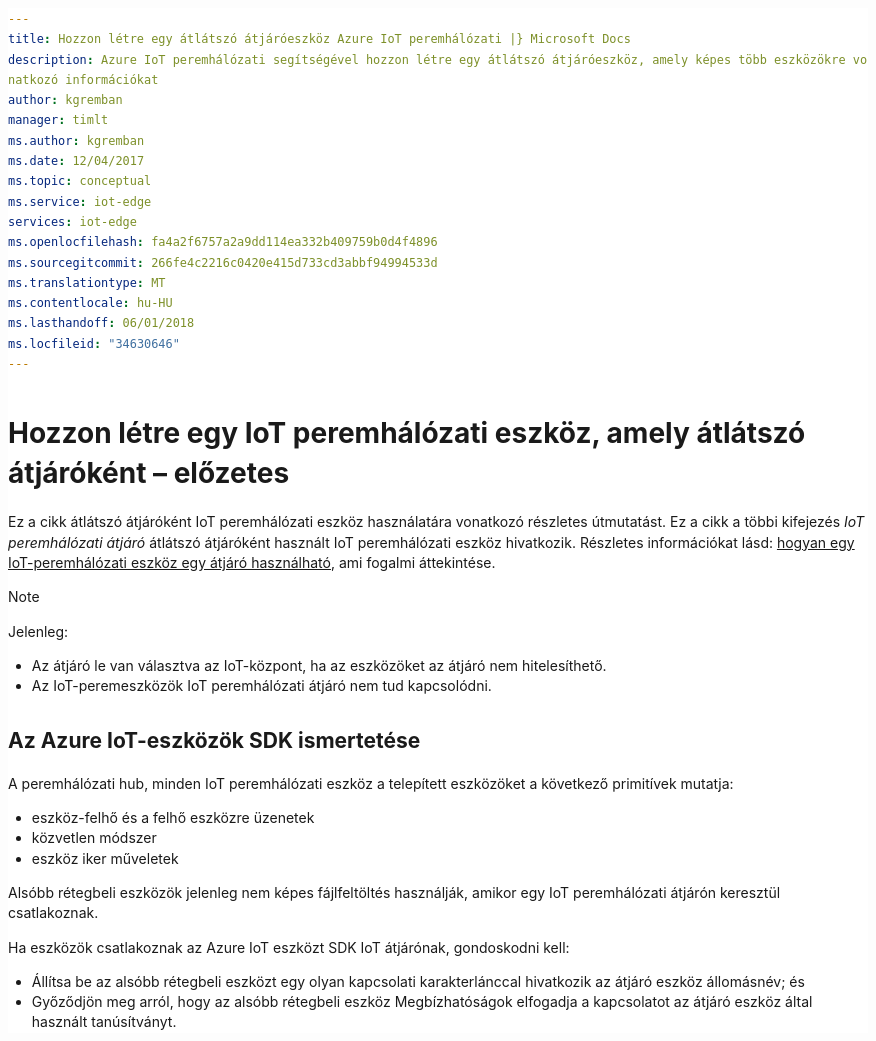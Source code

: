 ```yaml
---
title: Hozzon létre egy átlátszó átjáróeszköz Azure IoT peremhálózati |} Microsoft Docs
description: Azure IoT peremhálózati segítségével hozzon létre egy átlátszó átjáróeszköz, amely képes több eszközökre vonatkozó információkat
author: kgremban
manager: timlt
ms.author: kgremban
ms.date: 12/04/2017
ms.topic: conceptual
ms.service: iot-edge
services: iot-edge
ms.openlocfilehash: fa4a2f6757a2a9dd114ea332b409759b0d4f4896
ms.sourcegitcommit: 266fe4c2216c0420e415d733cd3abbf94994533d
ms.translationtype: MT
ms.contentlocale: hu-HU
ms.lasthandoff: 06/01/2018
ms.locfileid: "34630646"
---
```

# <a name="create-an-iot-edge-device-that-acts-as-a-transparent-gateway---preview"></a>Hozzon létre egy IoT peremhálózati eszköz, amely átlátszó átjáróként – előzetes

Ez a cikk átlátszó átjáróként IoT peremhálózati eszköz használatára vonatkozó részletes útmutatást. Ez a cikk a többi kifejezés *IoT peremhálózati átjáró* átlátszó átjáróként használt IoT peremhálózati eszköz hivatkozik. Részletes információkat lásd: [hogyan egy IoT-peremhálózati eszköz egy átjáró használható][lnk-edge-as-gateway], ami fogalmi áttekintése. 

>[!NOTE]
>Jelenleg:
> * Az átjáró le van választva az IoT-központ, ha az eszközöket az átjáró nem hitelesíthető.
> * Az IoT-peremeszközök IoT peremhálózati átjáró nem tud kapcsolódni.

## <a name="understand-the-azure-iot-device-sdk"></a>Az Azure IoT-eszközök SDK ismertetése


A peremhálózati hub, minden IoT peremhálózati eszköz a telepített eszközöket a következő primitívek mutatja:

* eszköz-felhő és a felhő eszközre üzenetek
* közvetlen módszer
* eszköz iker műveletek

Alsóbb rétegbeli eszközök jelenleg nem képes fájlfeltöltés használják, amikor egy IoT peremhálózati átjárón keresztül csatlakoznak.

Ha eszközök csatlakoznak az Azure IoT eszközt SDK IoT átjárónak, gondoskodni kell:

* Állítsa be az alsóbb rétegbeli eszközt egy olyan kapcsolati karakterlánccal hivatkozik az átjáró eszköz állomásnév; és
* Győződjön meg arról, hogy az alsóbb rétegbeli eszköz Megbízhatóságok elfogadja a kapcsolatot az átjáró eszköz által használt tanúsítványt.


[lnk-devicesdk]: ../iot-hub/iot-hub-devguide-sdks.md
[lnk-tutorial1-win]: tutorial-simulate-device-windows.md
[lnk-tutorial1-lin]: tutorial-simulate-device-linux.md
[lnk-edge-as-gateway]: ./iot-edge-as-gateway.md
[lnk-module-dev]: module-development.md
[lnk-iothub-getstarted]: ../iot-hub/iot-hub-csharp-csharp-getstarted.md
[lnk-iothub-x509]: ../iot-hub/iot-hub-x509ca-overview.md
[lnk-iothub-secure-deployment]: ../iot-hub/iot-hub-security-deployment.md
[lnk-iothub-tokens]: ../iot-hub/iot-hub-devguide-security.md#security-tokens 
[lnk-iothub-throttles-quotas]: ../iot-hub/iot-hub-devguide-quotas-throttling.md
[lnk-iothub-devicetwins]: ../iot-hub/iot-hub-devguide-device-twins.md
[lnk-iothub-c2d]: ../iot-hub/iot-hub-devguide-messages-c2d.md
[lnk-ca-scripts]: https://github.com/Azure/azure-iot-sdk-c/blob/modules-preview/tools/CACertificates/CACertificateOverview.md
[lnk-modbus-module]: https://github.com/Azure/iot-edge-modbus